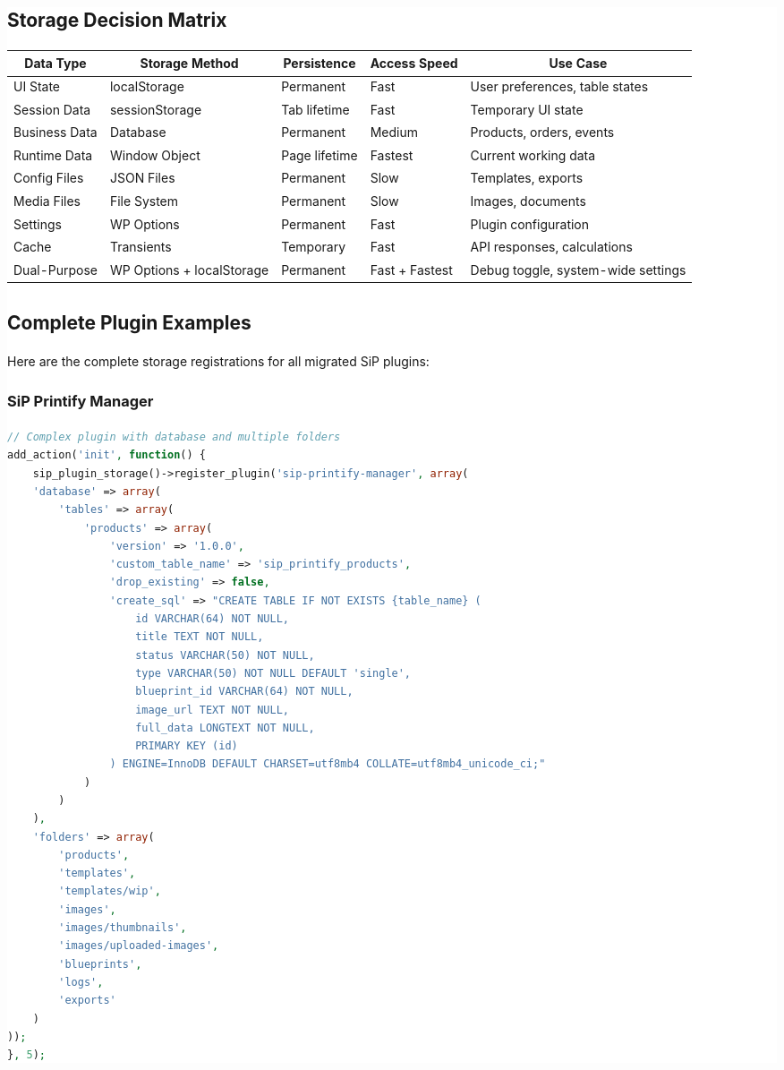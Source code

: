 ## Storage Decision Matrix

| Data Type | Storage Method | Persistence | Access Speed | Use Case |
|-----------|---------------|-------------|--------------|----------|
| UI State | localStorage | Permanent | Fast | User preferences, table states |
| Session Data | sessionStorage | Tab lifetime | Fast | Temporary UI state |
| Business Data | Database | Permanent | Medium | Products, orders, events |
| Runtime Data | Window Object | Page lifetime | Fastest | Current working data |
| Config Files | JSON Files | Permanent | Slow | Templates, exports |
| Media Files | File System | Permanent | Slow | Images, documents |
| Settings | WP Options | Permanent | Fast | Plugin configuration |
| Cache | Transients | Temporary | Fast | API responses, calculations |
| Dual-Purpose | WP Options + localStorage | Permanent | Fast + Fastest | Debug toggle, system-wide settings |

## Complete Plugin Examples

Here are the complete storage registrations for all migrated SiP plugins:

### SiP Printify Manager
```php
// Complex plugin with database and multiple folders
add_action('init', function() {
    sip_plugin_storage()->register_plugin('sip-printify-manager', array(
    'database' => array(
        'tables' => array(
            'products' => array(
                'version' => '1.0.0',
                'custom_table_name' => 'sip_printify_products',
                'drop_existing' => false,
                'create_sql' => "CREATE TABLE IF NOT EXISTS {table_name} (
                    id VARCHAR(64) NOT NULL,
                    title TEXT NOT NULL,
                    status VARCHAR(50) NOT NULL,
                    type VARCHAR(50) NOT NULL DEFAULT 'single',
                    blueprint_id VARCHAR(64) NOT NULL,
                    image_url TEXT NOT NULL,
                    full_data LONGTEXT NOT NULL,
                    PRIMARY KEY (id)
                ) ENGINE=InnoDB DEFAULT CHARSET=utf8mb4 COLLATE=utf8mb4_unicode_ci;"
            )
        )
    ),
    'folders' => array(
        'products',
        'templates',
        'templates/wip',
        'images',
        'images/thumbnails',
        'images/uploaded-images',
        'blueprints',
        'logs',
        'exports'
    )
));
}, 5);
```
